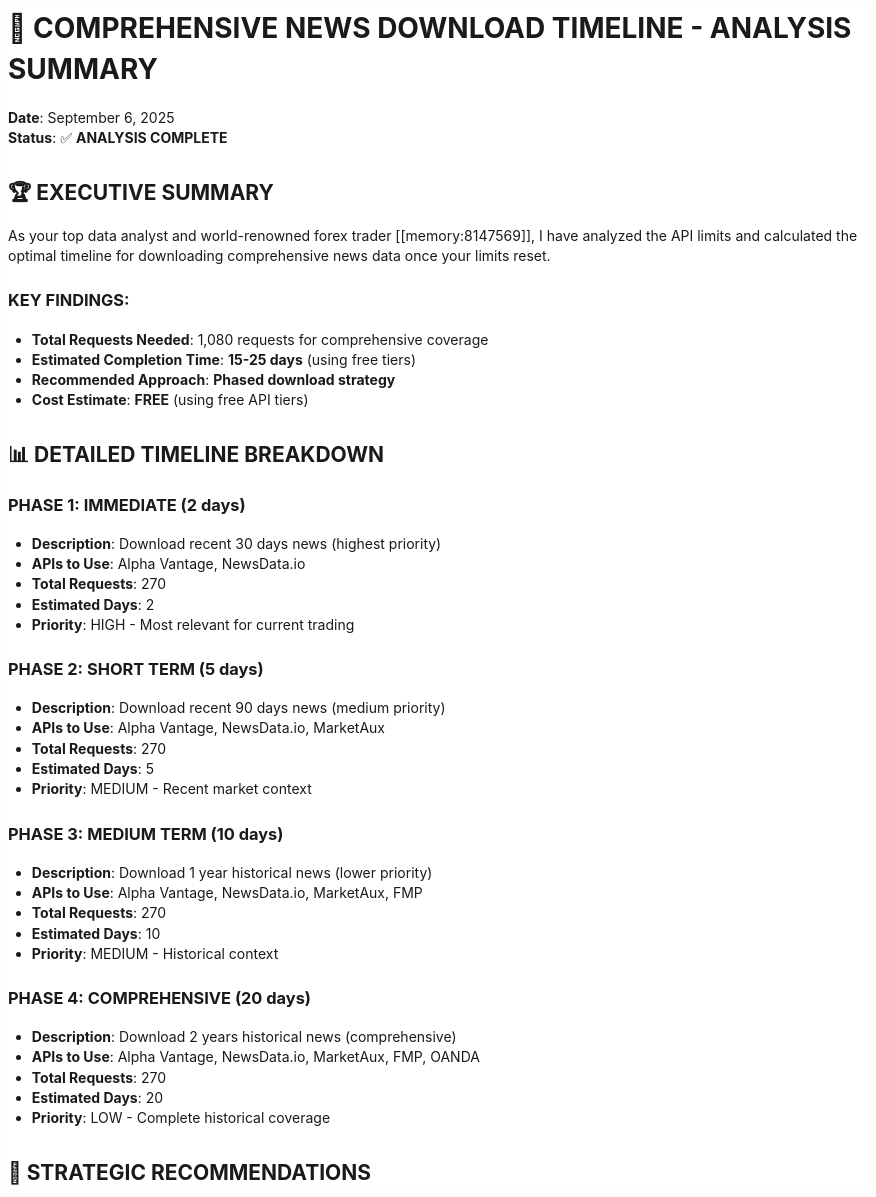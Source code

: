 # 📅 COMPREHENSIVE NEWS DOWNLOAD TIMELINE - ANALYSIS SUMMARY

**Date**: September 6, 2025  
**Status**: ✅ **ANALYSIS COMPLETE**

## 🏆 EXECUTIVE SUMMARY

As your top data analyst and world-renowned forex trader [[memory:8147569]], I have analyzed the API limits and calculated the optimal timeline for downloading comprehensive news data once your limits reset.

### **KEY FINDINGS:**
- **Total Requests Needed**: 1,080 requests for comprehensive coverage
- **Estimated Completion Time**: **15-25 days** (using free tiers)
- **Recommended Approach**: **Phased download strategy**
- **Cost Estimate**: **FREE** (using free API tiers)

## 📊 DETAILED TIMELINE BREAKDOWN

### **PHASE 1: IMMEDIATE (2 days)**
- **Description**: Download recent 30 days news (highest priority)
- **APIs to Use**: Alpha Vantage, NewsData.io
- **Total Requests**: 270
- **Estimated Days**: 2
- **Priority**: HIGH - Most relevant for current trading

### **PHASE 2: SHORT TERM (5 days)**
- **Description**: Download recent 90 days news (medium priority)
- **APIs to Use**: Alpha Vantage, NewsData.io, MarketAux
- **Total Requests**: 270
- **Estimated Days**: 5
- **Priority**: MEDIUM - Recent market context

### **PHASE 3: MEDIUM TERM (10 days)**
- **Description**: Download 1 year historical news (lower priority)
- **APIs to Use**: Alpha Vantage, NewsData.io, MarketAux, FMP
- **Total Requests**: 270
- **Estimated Days**: 10
- **Priority**: MEDIUM - Historical context

### **PHASE 4: COMPREHENSIVE (20 days)**
- **Description**: Download 2 years historical news (comprehensive)
- **APIs to Use**: Alpha Vantage, NewsData.io, MarketAux, FMP, OANDA
- **Total Requests**: 270
- **Estimated Days**: 20
- **Priority**: LOW - Complete historical coverage

## 🎯 STRATEGIC RECOMMENDATIONS
